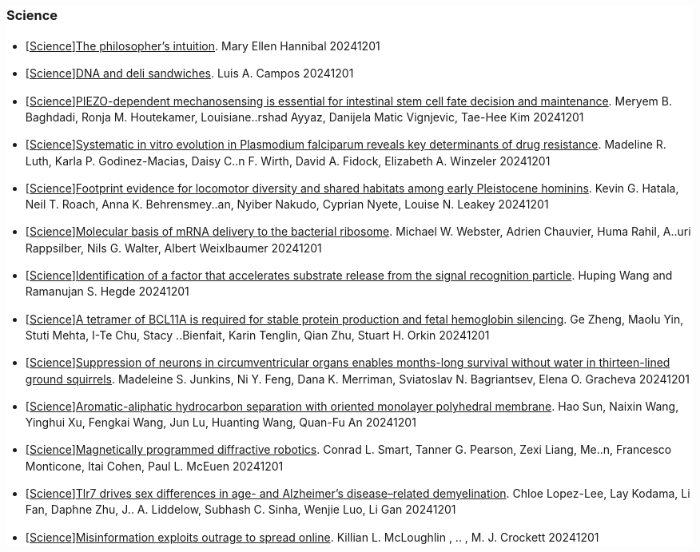 
### Science

  - \[[Science](https://www.science.org/loi/science?af=R)\][The philosopher’s intuition](https://www.science.org/doi/abs/10.1126/science.ads9673?af=R). Mary Ellen Hannibal 	20241201

  - \[[Science](https://www.science.org/loi/science?af=R)\][DNA and deli sandwiches](https://www.science.org/doi/abs/10.1126/science.adt3475?af=R). Luis A. Campos 	20241201

  - \[[Science](https://www.science.org/loi/science?af=R)\][PIEZO-dependent mechanosensing is essential for intestinal stem cell fate decision and maintenance](https://www.science.org/doi/abs/10.1126/science.adj7615?af=R). Meryem B. Baghdadi, Ronja M. Houtekamer, Louisiane..rshad Ayyaz, Danijela Matic Vignjevic, Tae-Hee Kim 	20241201

  - \[[Science](https://www.science.org/loi/science?af=R)\][Systematic in vitro evolution in Plasmodium falciparum reveals key determinants of drug resistance](https://www.science.org/doi/abs/10.1126/science.adk9893?af=R). Madeline R. Luth, Karla P. Godinez-Macias, Daisy C..n F. Wirth, David A. Fidock, Elizabeth A. Winzeler 	20241201

  - \[[Science](https://www.science.org/loi/science?af=R)\][Footprint evidence for locomotor diversity and shared habitats among early Pleistocene hominins](https://www.science.org/doi/abs/10.1126/science.ado5275?af=R). Kevin G. Hatala, Neil T. Roach, Anna K. Behrensmey..an, Nyiber Nakudo, Cyprian Nyete, Louise N. Leakey 	20241201

  - \[[Science](https://www.science.org/loi/science?af=R)\][Molecular basis of mRNA delivery to the bacterial ribosome](https://www.science.org/doi/abs/10.1126/science.ado8476?af=R). Michael W. Webster, Adrien Chauvier, Huma Rahil, A..uri Rappsilber, Nils G. Walter, Albert Weixlbaumer 	20241201

  - \[[Science](https://www.science.org/loi/science?af=R)\][Identification of a factor that accelerates substrate release from the signal recognition particle](https://www.science.org/doi/abs/10.1126/science.adp0787?af=R). Huping Wang and Ramanujan S. Hegde 	20241201

  - \[[Science](https://www.science.org/loi/science?af=R)\][A tetramer of BCL11A is required for stable protein production and fetal hemoglobin silencing](https://www.science.org/doi/abs/10.1126/science.adp3025?af=R). Ge Zheng, Maolu Yin, Stuti Mehta, I-Te Chu, Stacy ..Bienfait, Karin Tenglin, Qian Zhu, Stuart H. Orkin 	20241201

  - \[[Science](https://www.science.org/loi/science?af=R)\][Suppression of neurons in circumventricular organs enables months-long survival without water in thirteen-lined ground squirrels](https://www.science.org/doi/abs/10.1126/science.adp8358?af=R). Madeleine S. Junkins, Ni Y. Feng, Dana K. Merriman, Sviatoslav N. Bagriantsev, Elena O. Gracheva 	20241201

  - \[[Science](https://www.science.org/loi/science?af=R)\][Aromatic-aliphatic hydrocarbon separation with oriented monolayer polyhedral membrane](https://www.science.org/doi/abs/10.1126/science.adq5577?af=R). Hao Sun, Naixin Wang, Yinghui Xu, Fengkai Wang, Jun Lu, Huanting Wang, Quan-Fu An 	20241201

  - \[[Science](https://www.science.org/loi/science?af=R)\][Magnetically programmed diffractive robotics](https://www.science.org/doi/abs/10.1126/science.adr2177?af=R). Conrad L. Smart, Tanner G. Pearson, Zexi Liang, Me..n, Francesco Monticone, Itai Cohen, Paul L. McEuen 	20241201

  - \[[Science](https://www.science.org/loi/science?af=R)\][Tlr7 drives sex differences in age- and Alzheimer’s disease–related demyelination](https://www.science.org/doi/abs/10.1126/science.adk7844?af=R). Chloe Lopez-Lee, Lay Kodama, Li Fan, Daphne Zhu, J.. A. Liddelow, Subhash C. Sinha, Wenjie Luo, Li Gan 	20241201

  - \[[Science](https://www.science.org/loi/science?af=R)\][Misinformation exploits outrage to spread online](https://www.science.org/doi/abs/10.1126/science.adl2829?af=R). Killian L. McLoughlin                ,          ..                ,                 M. J. Crockett 	20241201
